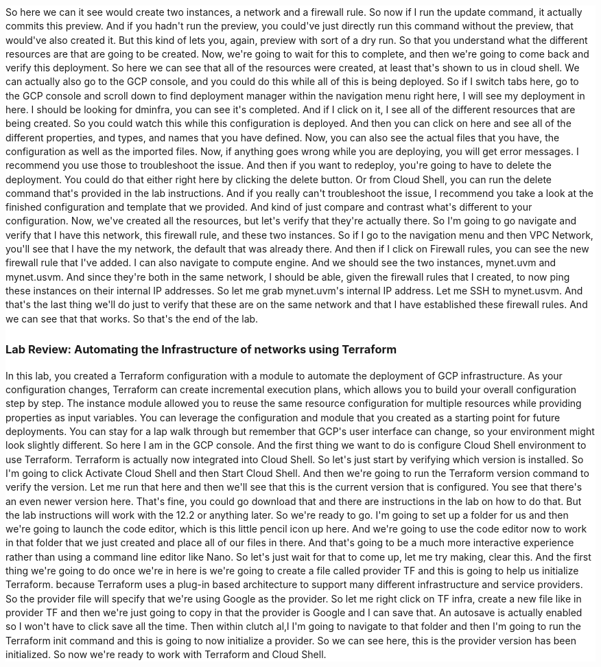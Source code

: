 So here we can it see would create two instances, a network and a firewall rule. So now if I run the update command, it actually commits this preview. And if you hadn't run the preview, you could've just directly run this command without the preview, that would've also created it. But this kind of lets you, again, preview with sort of a dry run. So that you understand what the different resources are that are going to be created. Now, we're going to wait for this to complete, and then we're going to come back and verify this deployment. So here we can see that all of the resources were created, at least that's shown to us in cloud shell. We can actually also go to the GCP console, and you could do this while all of this is being deployed. So if I switch tabs here, go to the GCP console and scroll down to find deployment manager within the navigation menu right here, I will see my deployment in here. I should be looking for dminfra, you can see it's completed. And if I click on it, I see all of the different resources that are being created. So you could watch this while this configuration is deployed. And then you can click on here and see all of the different properties, and types, and names that you have defined. Now, you can also see the actual files that you have, the configuration as well as the imported files. Now, if anything goes wrong while you are deploying, you will get error messages. I recommend you use those to troubleshoot the issue. And then if you want to redeploy, you're going to have to delete the deployment. You could do that either right here by clicking the delete button. Or from Cloud Shell, you can run the delete command that's provided in the lab instructions. And if you really can't troubleshoot the issue, I recommend you take a look at the finished configuration and template that we provided. And kind of just compare and contrast what's different to your configuration. Now, we've created all the resources, but let's verify that they're actually there. So I'm going to go navigate and verify that I have this network, this firewall rule, and these two instances. So if I go to the navigation menu and then VPC Network, you'll see that I have the my network, the default that was already there. And then if I click on Firewall rules, you can see the new firewall rule that I've added. I can also navigate to compute engine. And we should see the two instances, mynet.uvm and mynet.usvm. And since they're both in the same network, I should be able, given the firewall rules that I created, to now ping these instances on their internal IP addresses. So let me grab mynet.uvm's internal IP address. Let me SSH to mynet.usvm. And that's the last thing we'll do just to verify that these are on the same network and that I have established these firewall rules.
And we can see that that works. So that's the end of the lab.

### Lab Review: Automating the Infrastructure of networks using Terraform

In this lab, you created a Terraform configuration with a module to automate the deployment of GCP infrastructure. As your configuration changes, Terraform can create incremental execution plans, which allows you to build your overall configuration step by step. The instance module allowed you to reuse the same resource configuration for multiple resources while providing properties as input variables. You can leverage the configuration and module that you created as a starting point for future deployments.
You can stay for a lap walk through but remember that GCP's user interface can change, so your environment might look slightly different.
So here I am in the GCP console. And the first thing we want to do is configure Cloud Shell environment to use Terraform. Terraform is actually now integrated into Cloud Shell. So let's just start by verifying which version is installed. So I'm going to click Activate Cloud Shell and then Start Cloud Shell. And then we're going to run the Terraform version command to verify the version.
Let me run that here and then we'll see that this is the current version that is configured. You see that there's an even newer version here. That's fine, you could go download that and there are instructions in the lab on how to do that. But the lab instructions will work with the 12.2 or anything later. So we're ready to go. I'm going to set up a folder for us and then we're going to launch the code editor, which is this little pencil icon up here. And we're going to use the code editor now to work in that folder that we just created and place all of our files in there. And that's going to be a much more interactive experience rather than using a command line editor like Nano.
So let's just wait for that to come up, let me try making, clear this. And the first thing we're going to do once we're in here is we're going to create a file called provider TF and this is going to help us initialize Terraform. because Terraform uses a plug-in based architecture to support many different infrastructure and service providers. So the provider file will specify that we're using Google as the provider. So let me right click on TF infra, create a new file like in provider TF and then we're just going to copy in that the provider is Google and I can save that.
An autosave is actually enabled so I won't have to click save all the time.
Then within clutch al,l I'm going to navigate to that folder and then I'm going to run the Terraform init command and this is going to now initialize a provider. So we can see here, this is the provider version has been initialized. So now we're ready to work with Terraform and Cloud Shell.
